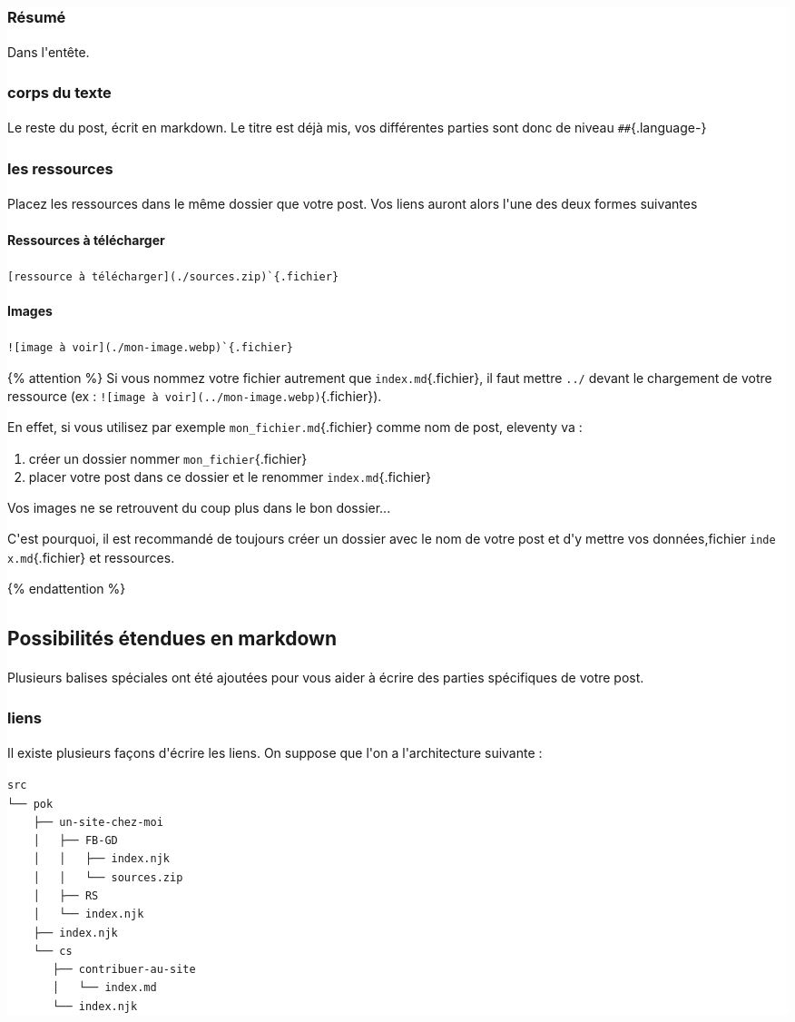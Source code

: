 ### Résumé

Dans l'entête.

### corps du texte

Le reste du post, écrit en markdown. Le titre est déjà mis, vos différentes parties sont donc de niveau `##`{.language-}

### les ressources

Placez les ressources dans le même dossier que votre post. Vos liens auront alors l'une des deux formes suivantes

#### Ressources à télécharger

```text
[ressource à télécharger](./sources.zip)`{.fichier}
```

#### Images

```text
![image à voir](./mon-image.webp)`{.fichier}
```

{% attention %}
Si vous nommez votre fichier autrement que `index.md`{.fichier}, il faut mettre `../` devant le chargement de votre ressource (ex : `![image à voir](../mon-image.webp)`{.fichier}).

En effet, si vous utilisez par exemple `mon_fichier.md`{.fichier} comme nom de post, eleventy va :

1. créer un dossier nommer `mon_fichier`{.fichier}
2. placer votre post dans ce dossier et le renommer `index.md`{.fichier}

Vos images ne se retrouvent du coup plus dans le bon dossier...

C'est pourquoi, il est recommandé de toujours créer un dossier avec le nom de votre post et d'y mettre vos données,fichier `index.md`{.fichier} et ressources.

{% endattention %}

## Possibilités étendues en markdown

Plusieurs balises spéciales ont été ajoutées pour vous aider à écrire des parties spécifiques de votre post.

### liens

Il existe plusieurs façons d'écrire les liens. On suppose que l'on a l'architecture suivante :

```
src
└── pok
    ├── un-site-chez-moi
    │   ├── FB-GD
    │   │   ├── index.njk
    │   │   └── sources.zip
    │   ├── RS
    │   └── index.njk
    ├── index.njk
    └── cs
       ├── contribuer-au-site
       │   └── index.md
       └── index.njk
```
